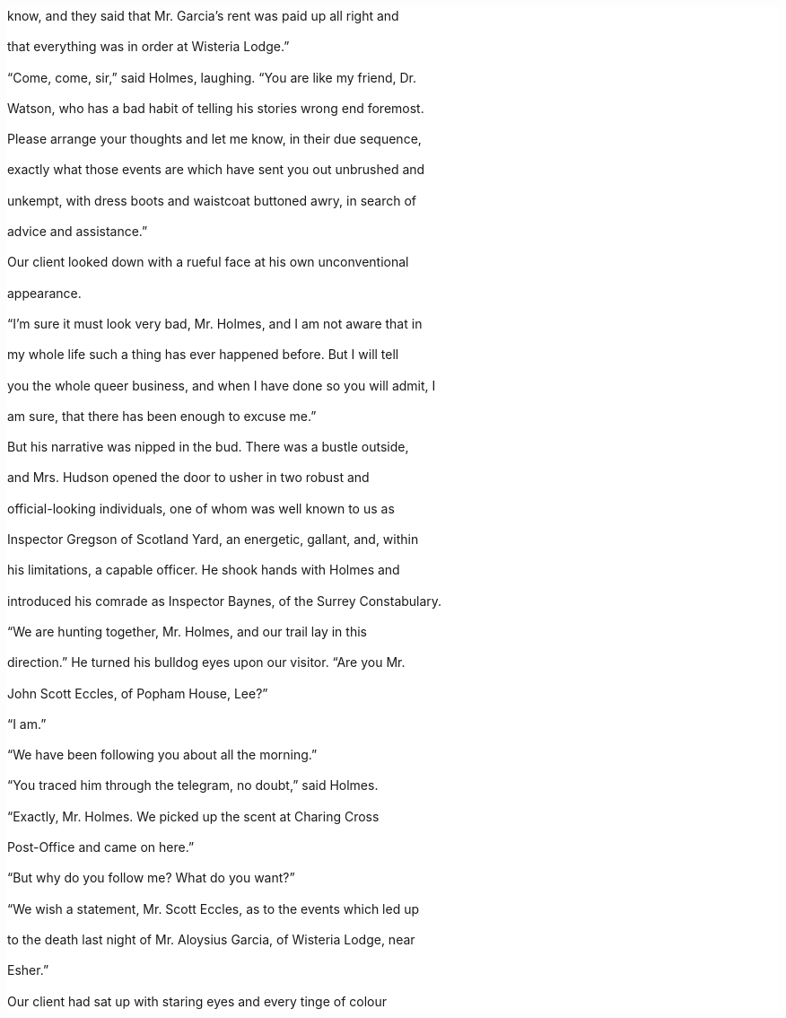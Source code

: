 know, and they said that Mr. Garcia’s rent was paid up all right and

that everything was in order at Wisteria Lodge.”

“Come, come, sir,” said Holmes, laughing. “You are like my friend, Dr.

Watson, who has a bad habit of telling his stories wrong end foremost.

Please arrange your thoughts and let me know, in their due sequence,

exactly what those events are which have sent you out unbrushed and

unkempt, with dress boots and waistcoat buttoned awry, in search of

advice and assistance.”

Our client looked down with a rueful face at his own unconventional

appearance.

“I’m sure it must look very bad, Mr. Holmes, and I am not aware that in

my whole life such a thing has ever happened before. But I will tell

you the whole queer business, and when I have done so you will admit, I

am sure, that there has been enough to excuse me.”

But his narrative was nipped in the bud. There was a bustle outside,

and Mrs. Hudson opened the door to usher in two robust and

official-looking individuals, one of whom was well known to us as

Inspector Gregson of Scotland Yard, an energetic, gallant, and, within

his limitations, a capable officer. He shook hands with Holmes and

introduced his comrade as Inspector Baynes, of the Surrey Constabulary.

“We are hunting together, Mr. Holmes, and our trail lay in this

direction.” He turned his bulldog eyes upon our visitor. “Are you Mr.

John Scott Eccles, of Popham House, Lee?”

“I am.”

“We have been following you about all the morning.”

“You traced him through the telegram, no doubt,” said Holmes.

“Exactly, Mr. Holmes. We picked up the scent at Charing Cross

Post-Office and came on here.”

“But why do you follow me? What do you want?”

“We wish a statement, Mr. Scott Eccles, as to the events which led up

to the death last night of Mr. Aloysius Garcia, of Wisteria Lodge, near

Esher.”

Our client had sat up with staring eyes and every tinge of colour
